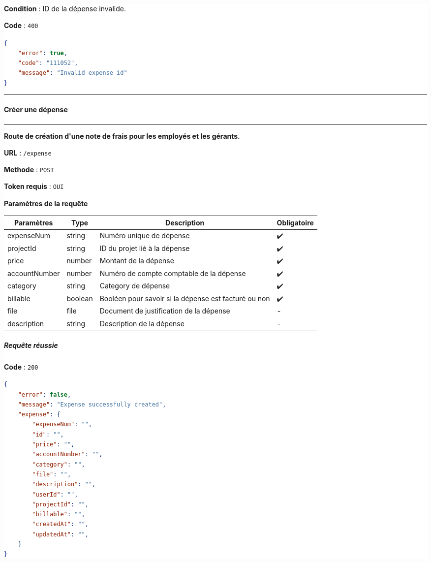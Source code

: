 **Condition** : ID de la dépense invalide.

**Code** : `400`

```json
{
    "error": true,
    "code": "111052",
    "message": "Invalid expense id"
}
```

---


#### Créer une dépense

---

**Route de création d'une note de frais pour les employés et les gérants.**

**URL** : `/expense`

**Methode** : `POST`

**Token requis** : `OUI`

**Paramètres de la requête**

| Paramètres | Type | Description | Obligatoire |
| ------ | ------ | ------ | ------ |
| expenseNum | string | Numéro unique de dépense | ✔️ | 
| projectId | string | ID du projet lié à la dépense | ✔️ | 
| price | number | Montant de la dépense  | ✔️ | 
| accountNumber | number | Numéro de compte comptable de la dépense | ✔️ | 
| category | string | Category de dépense | ✔️ | 
| billable | boolean | Booléen pour savoir si la dépense est facturé ou non | ✔️ | 
| file | file | Document de justification de la dépense | - | 
| description | string | Description de la dépense | - | 

##### Requête réussie

**Code** : `200`

```json
{
    "error": false,
    "message": "Expense successfully created", 
    "expense": {
        "expenseNum": "",
        "id": "",
        "price": "",
        "accountNumber": "",
        "category": "",
        "file": "",
        "description": "",
        "userId": "",
        "projectId": "",
        "billable": "",
        "createdAt": "",
        "updatedAt": "",
    }
}
```
